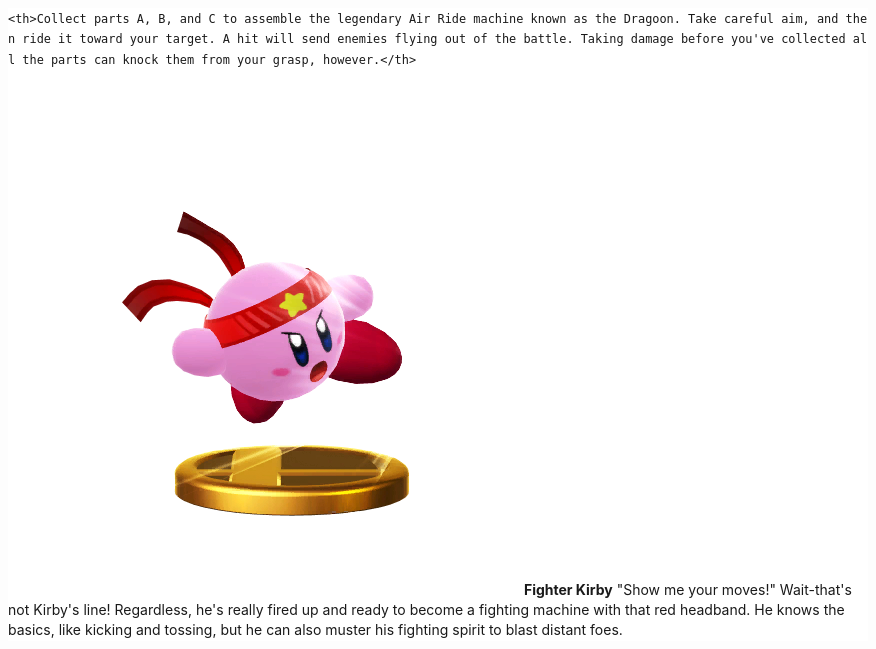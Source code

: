     <th>Collect parts A, B, and C to assemble the legendary Air Ride machine known as the Dragoon. Take careful aim, and then ride it toward your target. A hit will send enemies flying out of the battle. Taking damage before you've collected all the parts can knock them from your grasp, however.</th>
  </tr>
  <tr>
    <th><a href="Fighter Kirby" ><img src="Fighter Kirby_T.png" /></a></th>
    <th><b>Fighter Kirby</b></th>
    <th>"Show me your moves!" Wait-that's not Kirby's line! Regardless, he's really fired up and ready to become a fighting machine with that red headband. He knows the basics, like kicking and tossing, but he can also muster his fighting spirit to blast distant foes.</th>
  </tr>
  <tr>